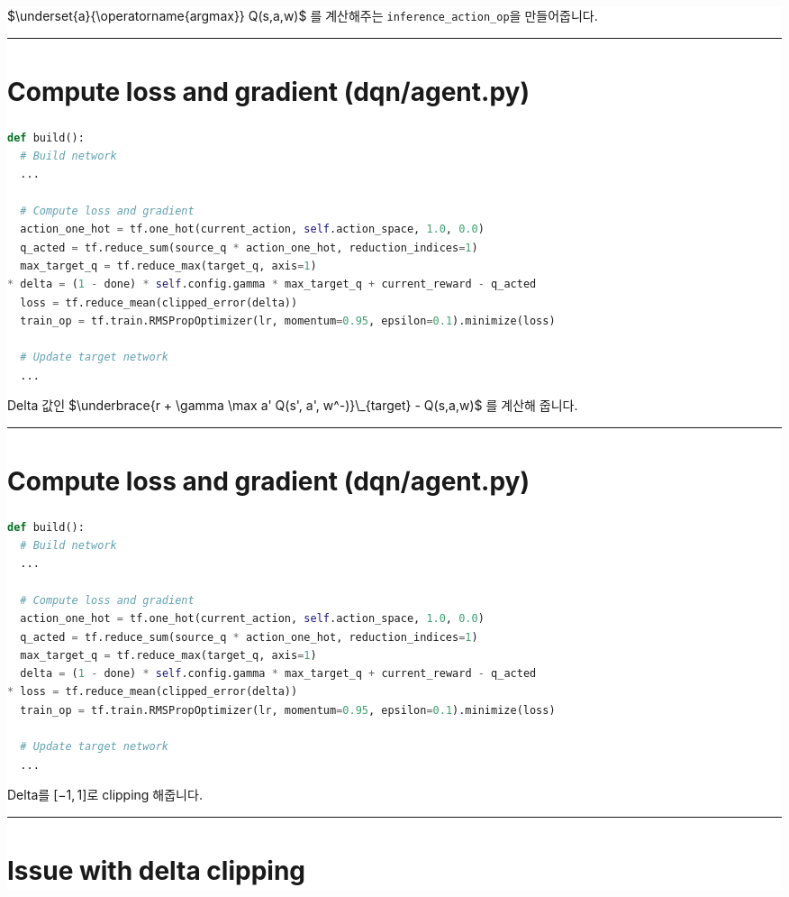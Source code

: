 $\underset{a}{\operatorname{argmax}} Q(s,a,w)$ 를 계산해주는 `inference_action_op`을 만들어줍니다.

---

# Compute loss and gradient (dqn/agent.py)

```python
def build():
  # Build network
  ...

  # Compute loss and gradient
  action_one_hot = tf.one_hot(current_action, self.action_space, 1.0, 0.0)
  q_acted = tf.reduce_sum(source_q * action_one_hot, reduction_indices=1)
  max_target_q = tf.reduce_max(target_q, axis=1)
* delta = (1 - done) * self.config.gamma * max_target_q + current_reward - q_acted
  loss = tf.reduce_mean(clipped_error(delta))
  train_op = tf.train.RMSPropOptimizer(lr, momentum=0.95, epsilon=0.1).minimize(loss)

  # Update target network
  ...
```

Delta 값인 $\underbrace{r + \gamma \max a' Q(s', a', w^-)}\_{target} - Q(s,a,w)$ 를 계산해 줍니다.

---

# Compute loss and gradient (dqn/agent.py)

```python
def build():
  # Build network
  ...

  # Compute loss and gradient
  action_one_hot = tf.one_hot(current_action, self.action_space, 1.0, 0.0)
  q_acted = tf.reduce_sum(source_q * action_one_hot, reduction_indices=1)
  max_target_q = tf.reduce_max(target_q, axis=1)
  delta = (1 - done) * self.config.gamma * max_target_q + current_reward - q_acted
* loss = tf.reduce_mean(clipped_error(delta))
  train_op = tf.train.RMSPropOptimizer(lr, momentum=0.95, epsilon=0.1).minimize(loss)

  # Update target network
  ...
```

Delta를 $[-1,1]$로 clipping 해줍니다.

---

# Issue with delta clipping


[mnih-2013]: https://arxiv.org/abs/1312.5602
[rockman-2015]: https://arxiv.org/abs/1606.01540
[bckim92-gh]: https://github.com/bckim92
